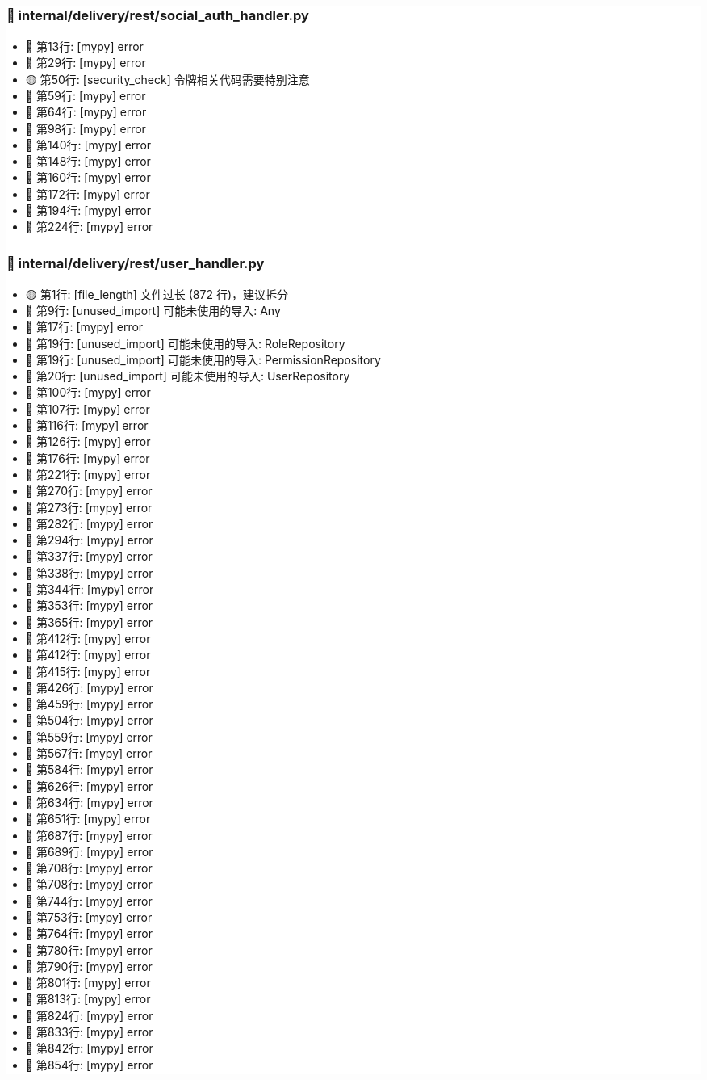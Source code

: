 ### 📄 internal/delivery/rest/social_auth_handler.py
- 🔴 第13行: [mypy] error
- 🔴 第29行: [mypy] error
- 🟡 第50行: [security_check] 令牌相关代码需要特别注意
- 🔴 第59行: [mypy] error
- 🔴 第64行: [mypy] error
- 🔴 第98行: [mypy] error
- 🔴 第140行: [mypy] error
- 🔴 第148行: [mypy] error
- 🔴 第160行: [mypy] error
- 🔴 第172行: [mypy] error
- 🔴 第194行: [mypy] error
- 🔴 第224行: [mypy] error

### 📄 internal/delivery/rest/user_handler.py
- 🟡 第1行: [file_length] 文件过长 (872 行)，建议拆分
- 🔵 第9行: [unused_import] 可能未使用的导入: Any
- 🔴 第17行: [mypy] error
- 🔵 第19行: [unused_import] 可能未使用的导入: RoleRepository
- 🔵 第19行: [unused_import] 可能未使用的导入: PermissionRepository
- 🔵 第20行: [unused_import] 可能未使用的导入: UserRepository
- 🔴 第100行: [mypy] error
- 🔴 第107行: [mypy] error
- 🔴 第116行: [mypy] error
- 🔴 第126行: [mypy] error
- 🔴 第176行: [mypy] error
- 🔴 第221行: [mypy] error
- 🔴 第270行: [mypy] error
- 🔴 第273行: [mypy] error
- 🔴 第282行: [mypy] error
- 🔴 第294行: [mypy] error
- 🔴 第337行: [mypy] error
- 🔴 第338行: [mypy] error
- 🔴 第344行: [mypy] error
- 🔴 第353行: [mypy] error
- 🔴 第365行: [mypy] error
- 🔴 第412行: [mypy] error
- 🔴 第412行: [mypy] error
- 🔴 第415行: [mypy] error
- 🔴 第426行: [mypy] error
- 🔴 第459行: [mypy] error
- 🔴 第504行: [mypy] error
- 🔴 第559行: [mypy] error
- 🔴 第567行: [mypy] error
- 🔴 第584行: [mypy] error
- 🔴 第626行: [mypy] error
- 🔴 第634行: [mypy] error
- 🔴 第651行: [mypy] error
- 🔴 第687行: [mypy] error
- 🔴 第689行: [mypy] error
- 🔴 第708行: [mypy] error
- 🔴 第708行: [mypy] error
- 🔴 第744行: [mypy] error
- 🔴 第753行: [mypy] error
- 🔴 第764行: [mypy] error
- 🔴 第780行: [mypy] error
- 🔴 第790行: [mypy] error
- 🔴 第801行: [mypy] error
- 🔴 第813行: [mypy] error
- 🔴 第824行: [mypy] error
- 🔴 第833行: [mypy] error
- 🔴 第842行: [mypy] error
- 🔴 第854行: [mypy] error